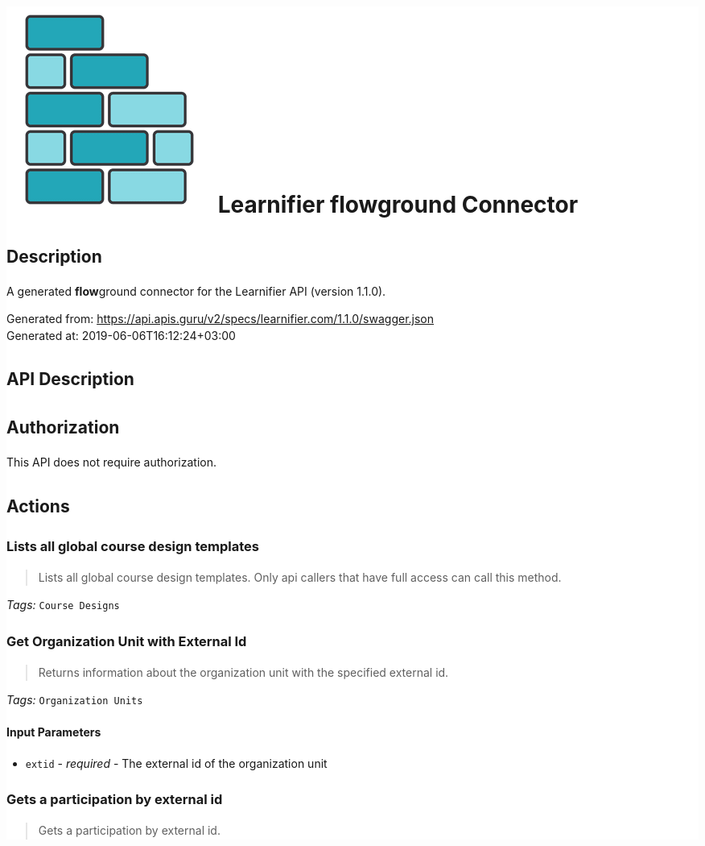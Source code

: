 # ![LOGO](logo.png) Learnifier **flow**ground Connector

## Description

A generated **flow**ground connector for the Learnifier API (version 1.1.0).

Generated from: https://api.apis.guru/v2/specs/learnifier.com/1.1.0/swagger.json<br/>
Generated at: 2019-06-06T16:12:24+03:00

## API Description



## Authorization

This API does not require authorization.

## Actions

### Lists all global course design templates

> Lists all global course design templates. Only api callers that have full access can call this method.

*Tags:* `Course Designs`

### Get Organization Unit with External Id

> Returns information about the organization unit with the specified external id.

*Tags:* `Organization Units`

#### Input Parameters
* `extid` - _required_ - The external id of the organization unit

### Gets a participation by external id

> Gets a participation by external id.
